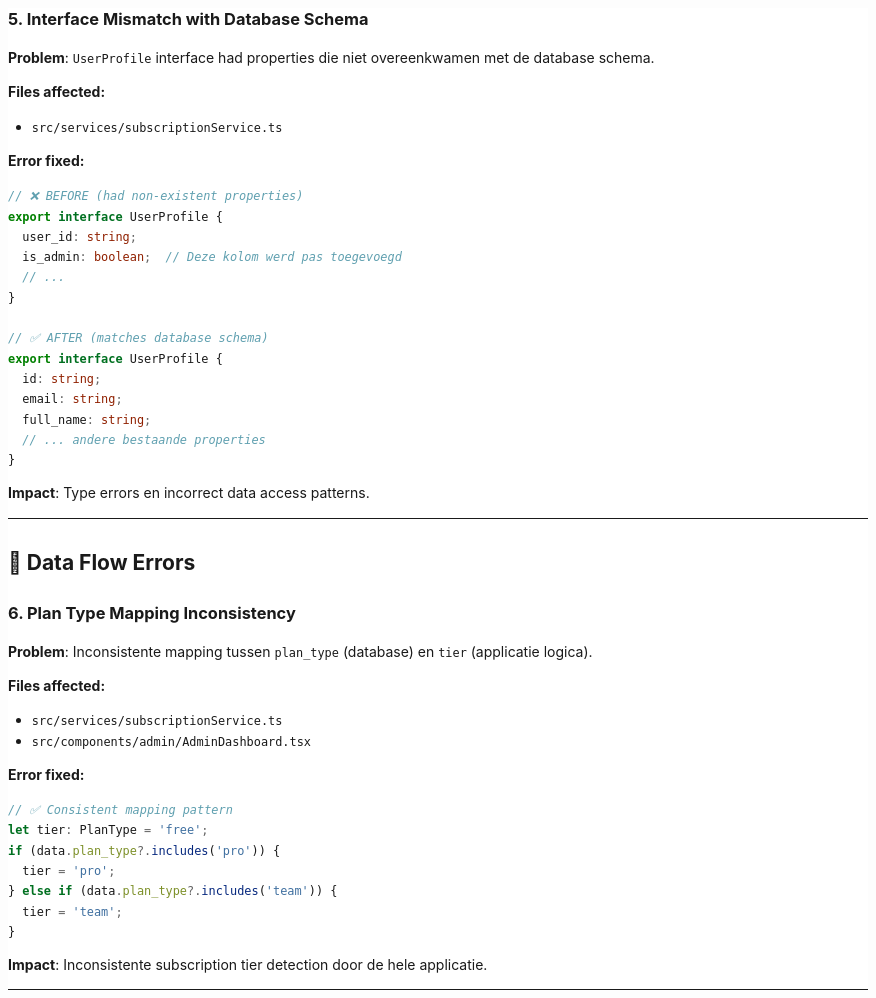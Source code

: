 
### 5. **Interface Mismatch with Database Schema**

**Problem**: `UserProfile` interface had properties die niet overeenkwamen met de database schema.

**Files affected:**
- `src/services/subscriptionService.ts`

**Error fixed:**

```typescript
// ❌ BEFORE (had non-existent properties)
export interface UserProfile {
  user_id: string;
  is_admin: boolean;  // Deze kolom werd pas toegevoegd
  // ...
}

// ✅ AFTER (matches database schema)
export interface UserProfile {
  id: string;
  email: string;
  full_name: string;
  // ... andere bestaande properties
}
```

**Impact**: Type errors en incorrect data access patterns.

---

## 🔄 Data Flow Errors

### 6. **Plan Type Mapping Inconsistency**

**Problem**: Inconsistente mapping tussen `plan_type` (database) en `tier` (applicatie logica).

**Files affected:**
- `src/services/subscriptionService.ts`
- `src/components/admin/AdminDashboard.tsx`

**Error fixed:**

```typescript
// ✅ Consistent mapping pattern
let tier: PlanType = 'free';
if (data.plan_type?.includes('pro')) {
  tier = 'pro';
} else if (data.plan_type?.includes('team')) {
  tier = 'team';
}
```

**Impact**: Inconsistente subscription tier detection door de hele applicatie.

---
